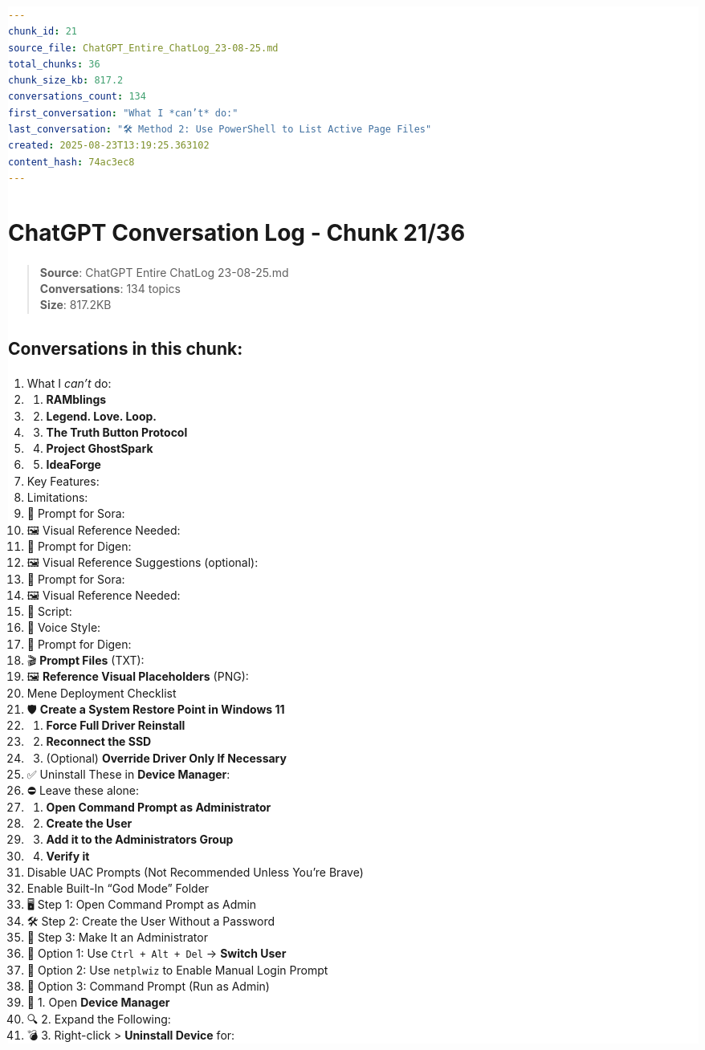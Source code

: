 ```yaml
---
chunk_id: 21
source_file: ChatGPT_Entire_ChatLog_23-08-25.md
total_chunks: 36
chunk_size_kb: 817.2
conversations_count: 134
first_conversation: "What I *can’t* do:"
last_conversation: "🛠 Method 2: Use PowerShell to List Active Page Files"
created: 2025-08-23T13:19:25.363102
content_hash: 74ac3ec8
---
```


# ChatGPT Conversation Log - Chunk 21/36

> **Source**: ChatGPT Entire ChatLog 23-08-25.md  
> **Conversations**: 134 topics  
> **Size**: 817.2KB  

## Conversations in this chunk:
 1. What I *can’t* do:
 2. 1. **RAMblings**
 3. 2. **Legend. Love. Loop.**
 4. 3. **The Truth Button Protocol**
 5. 4. **Project GhostSpark**
 6. 5. **IdeaForge**
 7. Key Features:
 8. Limitations:
 9. 🎯 Prompt for Sora:
10. 🖼️ Visual Reference Needed:
11. 🎯 Prompt for Digen:
12. 🖼️ Visual Reference Suggestions (optional):
13. 🎯 Prompt for Sora:
14. 🖼️ Visual Reference Needed:
15. 🧠 Script:
16. 🎤 Voice Style:
17. 🎯 Prompt for Digen:
18. 🎬 **Prompt Files** (TXT):
19. 🖼️ **Reference Visual Placeholders** (PNG):
20. Mene Deployment Checklist
21. 🛡️ **Create a System Restore Point in Windows 11**
22. 1. **Force Full Driver Reinstall**
23. 2. **Reconnect the SSD**
24. 3. (Optional) **Override Driver Only If Necessary**
25. ✅ Uninstall These in **Device Manager**:
26. ⛔ Leave these alone:
27. 1. **Open Command Prompt as Administrator**
28. 2. **Create the User**
29. 3. **Add it to the Administrators Group**
30. 4. **Verify it**
31. Disable UAC Prompts (Not Recommended Unless You’re Brave)
32. Enable Built-In “God Mode” Folder
33. 🖥️ Step 1: Open Command Prompt as Admin
34. 🛠️ Step 2: Create the User Without a Password
35. 👑 Step 3: Make It an Administrator
36. 🔧 Option 1: Use `Ctrl + Alt + Del` → **Switch User**
37. 🧙 Option 2: Use `netplwiz` to Enable Manual Login Prompt
38. 🧙 Option 3: Command Prompt (Run as Admin)
39. 🔧 1. Open **Device Manager**
40. 🔍 2. Expand the Following:
41. 💣 3. Right-click > **Uninstall Device** for: